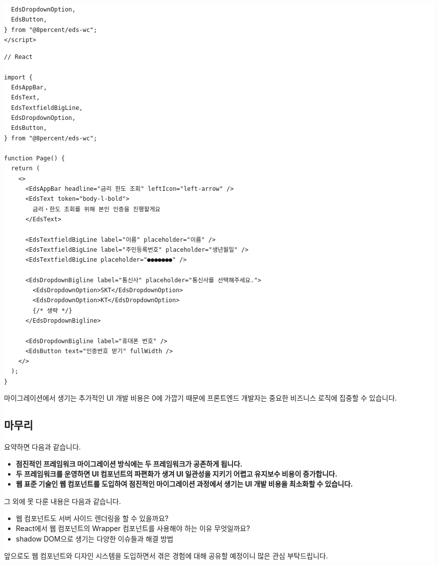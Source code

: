 ```vue
  EdsDropdownOption,
  EdsButton,
} from "@8percent/eds-wc";
</script>
```

```tsx
// React

import {
  EdsAppBar,
  EdsText,
  EdsTextfieldBigLine,
  EdsDropdownOption,
  EdsButton,
} from "@8percent/eds-wc";

function Page() {
  return (
    <>
      <EdsAppBar headline="금리 한도 조회" leftIcon="left-arrow" />
      <EdsText token="body-l-bold">
        금리・한도 조회를 위해 본인 인증을 진행할게요
      </EdsText>

      <EdsTextfieldBigLine label="이름" placeholder="이름" />
      <EdsTextfieldBigLine label="주민등록번호" placeholder="생년월일" />
      <EdsTextfieldBigLine placeholder="●●●●●●●" />

      <EdsDropdownBigline label="통신사" placeholder="통신사를 선택해주세요.">
        <EdsDropdownOption>SKT</EdsDropdownOption>
        <EdsDropdownOption>KT</EdsDropdownOption>
        {/* 생략 */}
      </EdsDropdownBigline>

      <EdsDropdownBigline label="휴대폰 번호" />
      <EdsButton text="인증번호 받기" fullWidth />
    </>
  );
}
```

마이그레이션에서 생기는 추가적인 UI 개발 비용은 0에 가깝기 때문에 프론트엔드 개발자는 중요한 비즈니스 로직에 집중할 수 있습니다.

## 마무리

요약하면 다음과 같습니다.

- **점진적인 프레임워크 마이그레이션 방식에는 두 프레임워크가 공존하게 됩니다.**
- **두 프레임워크를 운영하면 UI 컴포넌트의 파편화가 생겨 UI 일관성을 지키기 어렵고 유지보수 비용이 증가합니다.**
- **웹 표준 기술인 웹 컴포넌트를 도입하여 점진적인 마이그레이션 과정에서 생기는 UI 개발 비용을 최소화할 수 있습니다.**

그 외에 못 다룬 내용은 다음과 같습니다.

- 웹 컴포넌트도 서버 사이드 렌더링을 할 수 있을까요?
- React에서 웹 컴포넌트의 Wrapper 컴포넌트를 사용해야 하는 이유 무엇일까요?
- shadow DOM으로 생기는 다양한 이슈들과 해결 방법

앞으로도 웹 컴포넌트와 디자인 시스템을 도입하면서 겪은 경험에 대해 공유할 예정이니 많은 관심 부탁드립니다.
